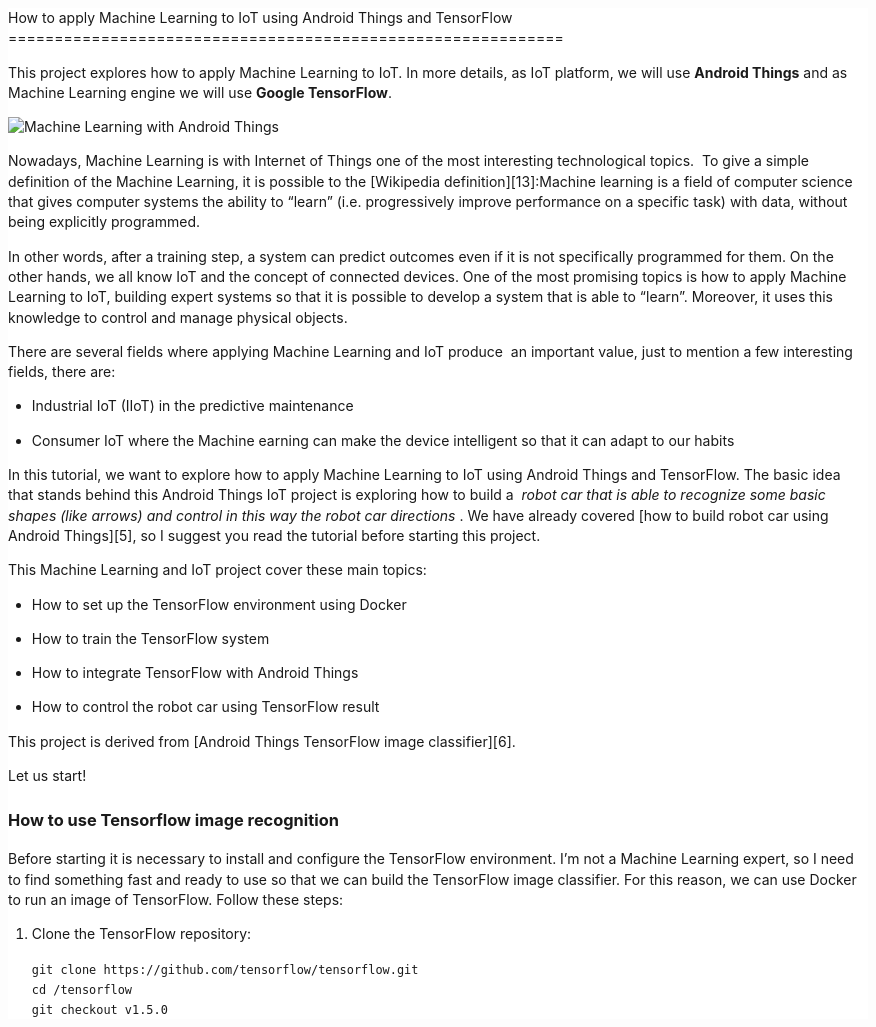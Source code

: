 How to apply Machine Learning to IoT using Android Things and TensorFlow
============================================================ 

This project explores how to apply Machine Learning to IoT. In more details, as IoT platform, we will use **Android Things** and as Machine Learning engine we will use **Google TensorFlow**.

![Machine Learning with Android Things](https://www.survivingwithandroid.com/wp-content/uploads/2018/03/machine_learning_android_things.png)

Nowadays, Machine Learning is with Internet of Things one of the most interesting technological topics.  To give a simple definition of the Machine Learning, it is possible to the [Wikipedia definition][13]:Machine learning is a field of computer science that gives computer systems the ability to “learn” (i.e. progressively improve performance on a specific task) with data, without being explicitly programmed.

In other words, after a training step, a system can predict outcomes even if it is not specifically programmed for them. On the other hands, we all know IoT and the concept of connected devices. One of the most promising topics is how to apply Machine Learning to IoT, building expert systems so that it is possible to develop a system that is able to “learn”. Moreover, it uses this knowledge to control and manage physical objects.

There are several fields where applying Machine Learning and IoT produce  an important value, just to mention a few interesting fields, there are:

*   Industrial IoT (IIoT) in the predictive maintenance

*   Consumer IoT where the Machine earning can make the device intelligent so that it can adapt to our habits

In this tutorial, we want to explore how to apply Machine Learning to IoT using Android Things and TensorFlow. The basic idea that stands behind this Android Things IoT project is exploring how to build a  _robot car that is able to recognize some basic shapes (like arrows) and control in this way the robot car directions_ . We have already covered [how to build robot car using Android Things][5], so I suggest you read the tutorial before starting this project.

This Machine Learning and IoT project cover these main topics:

*   How to set up the TensorFlow environment using Docker

*   How to train the TensorFlow system

*   How to integrate TensorFlow with Android Things

*   How to control the robot car using TensorFlow result

This project is derived from [Android Things TensorFlow image classifier][6].

Let us start!

### How to use Tensorflow image recognition

Before starting it is necessary to install and configure the TensorFlow environment. I’m not a Machine Learning expert, so I need to find something fast and ready to use so that we can build the TensorFlow image classifier. For this reason, we can use Docker to run an image of TensorFlow. Follow these steps:

1.  Clone the TensorFlow repository:
    ```
    git clone https://github.com/tensorflow/tensorflow.git
    cd /tensorflow
    git checkout v1.5.0
    ```
